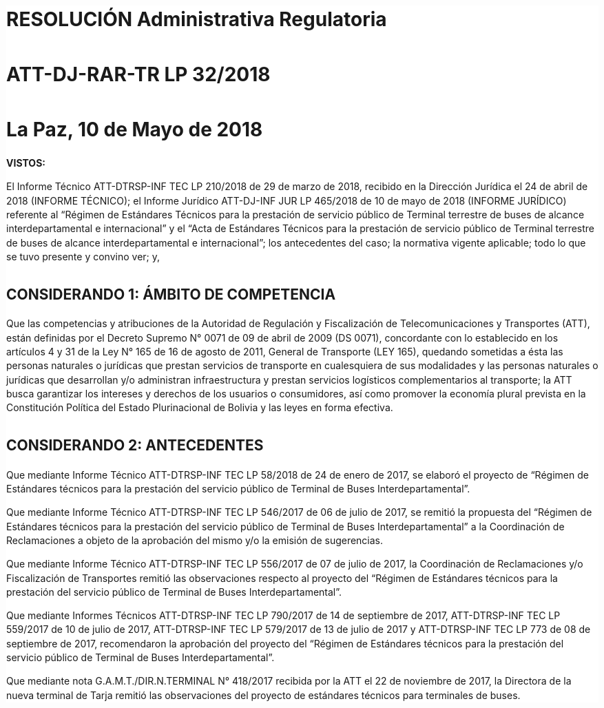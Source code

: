 # RESOLUCIÓN Administrativa Regulatoria
# ATT-DJ-RAR-TR LP 32/2018
# La Paz, 10 de Mayo de 2018

**VISTOS:**

El Informe Técnico ATT-DTRSP-INF TEC LP 210/2018 de 29 de marzo de 2018, recibido en la Dirección Jurídica el 24 de abril de 2018 (INFORME TÉCNICO); el Informe Jurídico ATT-DJ-INF JUR LP 465/2018 de 10 de mayo de 2018 (INFORME JURÍDICO) referente al “Régimen de Estándares Técnicos para la prestación de servicio público de Terminal terrestre de buses de alcance interdepartamental e internacional” y el “Acta de Estándares Técnicos para la prestación de servicio público de Terminal terrestre de buses de alcance interdepartamental e internacional”; los antecedentes del caso; la normativa vigente aplicable; todo lo que se tuvo presente y convino ver; y,

## CONSIDERANDO 1: ÁMBITO DE COMPETENCIA

Que las competencias y atribuciones de la Autoridad de Regulación y Fiscalización de Telecomunicaciones y Transportes (ATT), están definidas por el Decreto Supremo N° 0071 de 09 de abril de 2009 (DS 0071), concordante con lo establecido en los artículos 4 y 31 de la Ley N° 165 de 16 de agosto de 2011, General de Transporte (LEY 165), quedando sometidas a ésta las personas naturales o jurídicas que prestan servicios de transporte en cualesquiera de sus modalidades y las personas naturales o jurídicas que desarrollan y/o administran infraestructura y prestan servicios logísticos complementarios al transporte; la ATT busca garantizar los intereses y derechos de los usuarios o consumidores, así como promover la economía plural prevista en la Constitución Política del Estado Plurinacional de Bolivia y las leyes en forma efectiva.

## CONSIDERANDO 2: ANTECEDENTES

Que mediante Informe Técnico ATT-DTRSP-INF TEC LP 58/2018 de 24 de enero de 2017, se elaboró el proyecto de “Régimen de Estándares técnicos para la prestación del servicio público de Terminal de Buses Interdepartamental”.

Que mediante Informe Técnico ATT-DTRSP-INF TEC LP 546/2017 de 06 de julio de 2017, se remitió la propuesta del “Régimen de Estándares técnicos para la prestación del servicio público de Terminal de Buses Interdepartamental” a la Coordinación de Reclamaciones a objeto de la aprobación del mismo y/o la emisión de sugerencias.

Que mediante Informe Técnico ATT-DTRSP-INF TEC LP 556/2017 de 07 de julio de 2017, la Coordinación de Reclamaciones y/o Fiscalización de Transportes remitió las observaciones respecto al proyecto del “Régimen de Estándares técnicos para la prestación del servicio público de Terminal de Buses Interdepartamental”.

Que mediante Informes Técnicos ATT-DTRSP-INF TEC LP 790/2017 de 14 de septiembre de 2017, ATT-DTRSP-INF TEC LP 559/2017 de 10 de julio de 2017, ATT-DTRSP-INF TEC LP 579/2017 de 13 de julio de 2017 y ATT-DTRSP-INF TEC LP 773 de 08 de septiembre de 2017, recomendaron la aprobación del proyecto del “Régimen de Estándares técnicos para la prestación del servicio público de Terminal de Buses Interdepartamental”.

Que mediante nota G.A.M.T./DIR.N.TERMINAL N° 418/2017 recibida por la ATT el 22 de noviembre de 2017, la Directora de la nueva terminal de Tarja remitió las observaciones del proyecto de estándares técnicos para terminales de buses.
